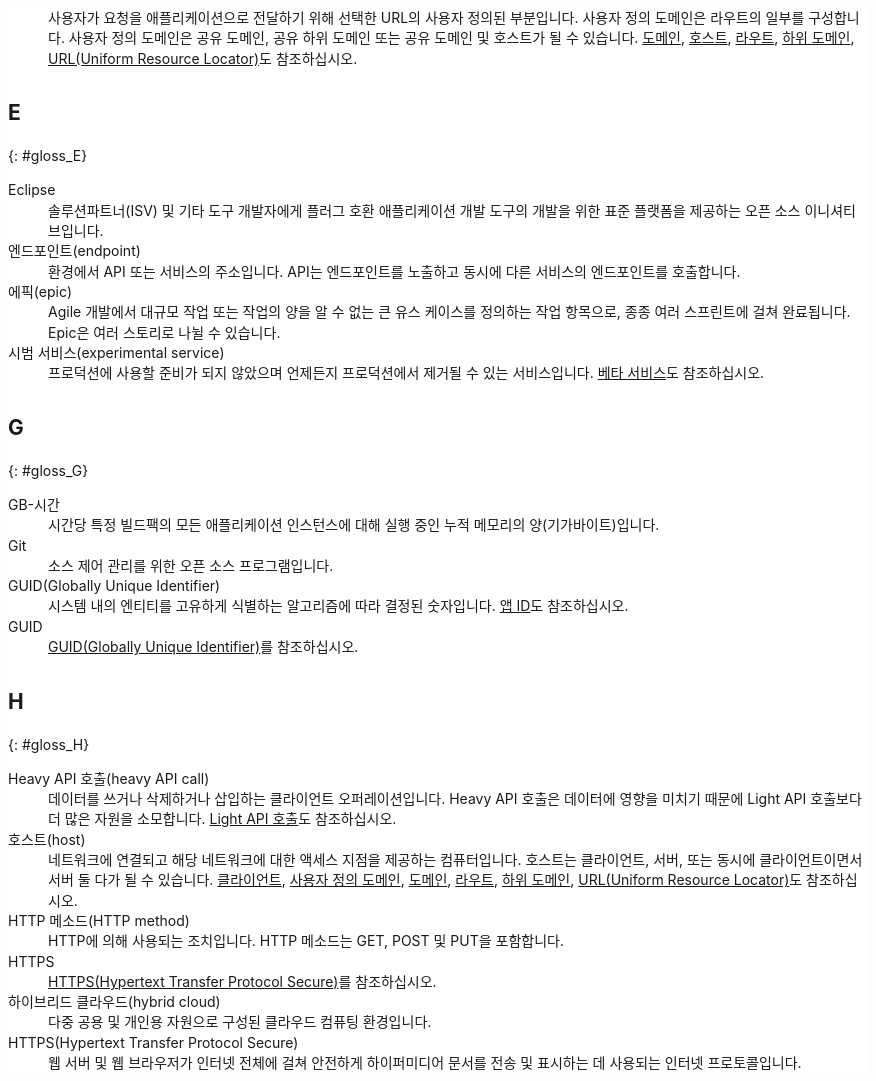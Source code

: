 <dd class="dd">사용자가 요청을 애플리케이션으로 전달하기 위해 선택한 URL의 사용자 정의된 부분입니다. 사용자 정의 도메인은 라우트의 일부를 구성합니다. 사용자 정의 도메인은 공유 도메인, 공유 하위 도메인 또는 공유 도메인 및 호스트가 될 수 있습니다. <a class="xref" href="#gloss_D__x2021210">도메인</a>, <a class="xref" href="#gloss_H__x2002243">호스트</a>, <a class="xref" href="#gloss_R__x2037338">라우트</a>, <a class="xref" href="#gloss_S__x2040080">하위 도메인</a>, <a class="xref" href="#gloss_U__x2042491">URL(Uniform Resource Locator)</a>도 참조하십시오.</dd>
</dl>

## E
{: #gloss_E}

<dl class="dl"><dt class="dt dlterm"><a name="gloss_E__x2115585"></a>Eclipse</dt>
<dd class="dd">솔루션파트너(ISV) 및 기타 도구 개발자에게 플러그 호환 애플리케이션 개발 도구의 개발을 위한 표준 플랫폼을 제공하는 오픈 소스 이니셔티브입니다.</dd>
<dt class="dt dlterm"><a name="gloss_E__x2026820"></a>엔드포인트(endpoint)</dt>
<dd class="dd">환경에서 API 또는 서비스의 주소입니다. API는 엔드포인트를 노출하고 동시에 다른 서비스의 엔드포인트를 호출합니다.</dd>
<dt class="dt dlterm"><a name="gloss_E__x5788994"></a>에픽(epic)</dt>
<dd class="dd">Agile 개발에서 대규모 작업 또는 작업의 양을 알 수 없는 큰 유스 케이스를 정의하는 작업 항목으로, 종종 여러 스프린트에 걸쳐 완료됩니다. Epic은 여러 스토리로 나뉠 수 있습니다.</dd>
<dt class="dt dlterm"><a name="gloss_E__x7470450"></a>시범 서비스(experimental service)</dt>
<dd class="dd">프로덕션에 사용할 준비가 되지 않았으며 언제든지 프로덕션에서 제거될 수 있는 서비스입니다. <a class="xref" href="#gloss_B__x7470455">베타 서비스</a>도 참조하십시오.</dd>
</dl>

## G
{: #gloss_G}

<dl class="dl"><dt class="dt dlterm"><a name="gloss_G__x7470477"></a>GB-시간</dt>
<dd class="dd">시간당 특정 빌드팩의 모든 애플리케이션 인스턴스에 대해 실행 중인 누적 메모리의 양(기가바이트)입니다.</dd>
<dt class="dt dlterm"><a name="gloss_G__x7494416"></a>Git</dt>
<dd class="dd">소스 제어 관리를 위한 오픈 소스 프로그램입니다.</dd>
<dt class="dt dlterm"><a name="gloss_G__x2390455"></a>GUID(Globally Unique Identifier)</dt>
<dd class="dd">시스템 내의 엔티티를 고유하게 식별하는 알고리즘에 따라 결정된 숫자입니다. <a class="xref" href="#gloss_A__x7909906">앱 ID</a>도 참조하십시오.</dd>
<dt class="dt dlterm"><a name="gloss_G__x2390457"></a>GUID</dt>
<dd class="dd"><a class="xref" href="#gloss_G__x2390455">GUID(Globally Unique Identifier)</a>를 참조하십시오.</dd>
</dl>

## H
{: #gloss_H}

<dl class="dl"><dt class="dt dlterm"><a name="gloss_H__x7690468"></a>Heavy API 호출(heavy API call)</dt>
<dd class="dd">데이터를 쓰거나 삭제하거나 삽입하는 클라이언트 오퍼레이션입니다. Heavy API 호출은 데이터에 영향을 미치기 때문에 Light API 호출보다 더 많은 자원을 소모합니다. <a class="xref" href="#gloss_L__x7690463">Light API 호출</a>도 참조하십시오.</dd>
<dt class="dt dlterm"><a name="gloss_H__x2002243"></a>호스트(host)</dt>
<dd class="dd">네트워크에 연결되고 해당 네트워크에 대한 액세스 지점을 제공하는 컴퓨터입니다. 호스트는 클라이언트, 서버, 또는 동시에 클라이언트이면서 서버 둘 다가 될 수 있습니다. <a class="xref" href="#gloss_C__x2000644">클라이언트</a>, <a class="xref" href="#gloss_C__x5728384">사용자 정의 도메인</a>, <a class="xref" href="#gloss_D__x2021210">도메인</a>, <a class="xref" href="#gloss_R__x2037338">라우트</a>, <a class="xref" href="#gloss_S__x2040080">하위 도메인</a>, <a class="xref" href="#gloss_U__x2042491">URL(Uniform Resource Locator)</a>도 참조하십시오.</dd>
<dt class="dt dlterm"><a name="gloss_H__x2024674"></a>HTTP 메소드(HTTP method)</dt>
<dd class="dd">HTTP에 의해 사용되는 조치입니다. HTTP 메소드는 GET, POST 및 PUT을 포함합니다.</dd>
<dt class="dt dlterm"><a name="gloss_H__x2193603"></a>HTTPS</dt>
<dd class="dd"><a class="xref" href="#gloss_H__x2237225">HTTPS(Hypertext Transfer Protocol Secure)</a>를 참조하십시오.</dd>
<dt class="dt dlterm"><a name="gloss_H__x4585327"></a>하이브리드 클라우드(hybrid cloud)</dt>
<dd class="dd">다중 공용 및 개인용 자원으로 구성된 클라우드 컴퓨팅 환경입니다.</dd>
<dt class="dt dlterm"><a name="gloss_H__x2237225"></a>HTTPS(Hypertext Transfer Protocol Secure)</dt>
<dd class="dd">웹 서버 및 웹 브라우저가 인터넷 전체에 걸쳐 안전하게 하이퍼미디어 문서를 전송 및 표시하는 데 사용되는 인터넷 프로토콜입니다.</dd>
</dl>
